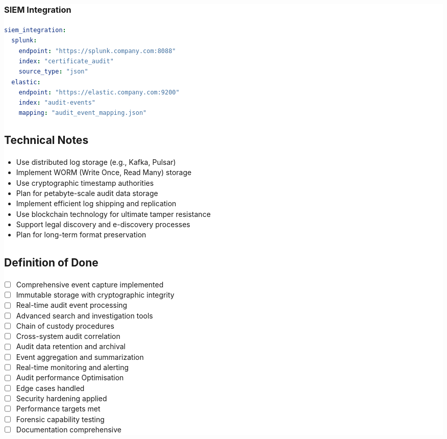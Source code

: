 ### SIEM Integration
```yaml
siem_integration:
  splunk:
    endpoint: "https://splunk.company.com:8088"
    index: "certificate_audit"
    source_type: "json"
  elastic:
    endpoint: "https://elastic.company.com:9200"
    index: "audit-events"
    mapping: "audit_event_mapping.json"
```

## Technical Notes
- Use distributed log storage (e.g., Kafka, Pulsar)
- Implement WORM (Write Once, Read Many) storage
- Use cryptographic timestamp authorities
- Plan for petabyte-scale audit data storage
- Implement efficient log shipping and replication
- Use blockchain technology for ultimate tamper resistance
- Support legal discovery and e-discovery processes
- Plan for long-term format preservation

## Definition of Done
- [ ] Comprehensive event capture implemented
- [ ] Immutable storage with cryptographic integrity
- [ ] Real-time audit event processing
- [ ] Advanced search and investigation tools
- [ ] Chain of custody procedures
- [ ] Cross-system audit correlation
- [ ] Audit data retention and archival
- [ ] Event aggregation and summarization
- [ ] Real-time monitoring and alerting
- [ ] Audit performance Optimisation
- [ ] Edge cases handled
- [ ] Security hardening applied
- [ ] Performance targets met
- [ ] Forensic capability testing
- [ ] Documentation comprehensive